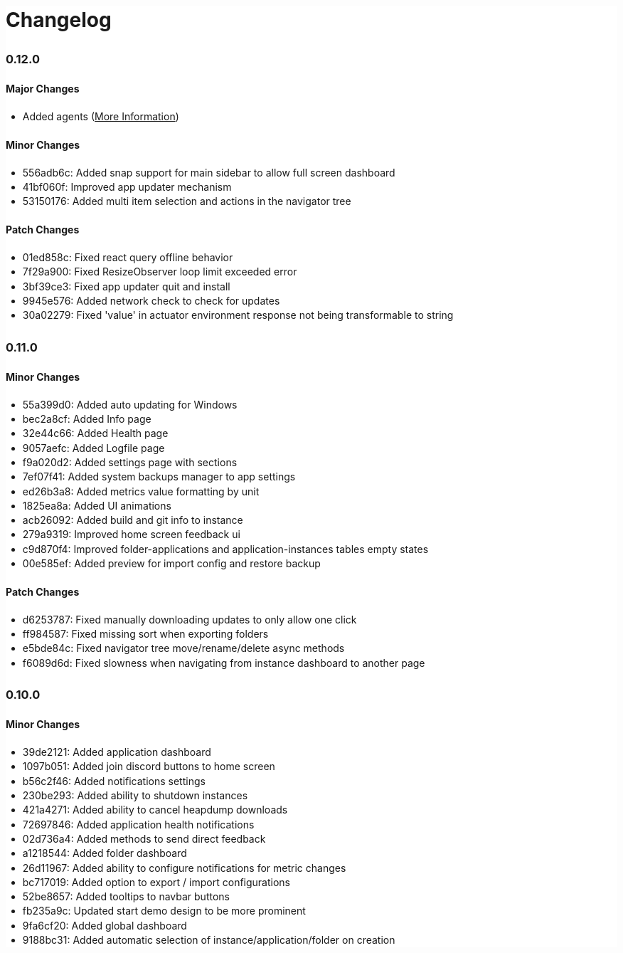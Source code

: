 # Changelog

### 0.12.0

#### Major Changes

* Added agents ([More Information](../documentation/agents/))

#### Minor Changes

* 556adb6c: Added snap support for main sidebar to allow full screen dashboard
* 41bf060f: Improved app updater mechanism
* 53150176: Added multi item selection and actions in the navigator tree

#### Patch Changes

* 01ed858c: Fixed react query offline behavior
* 7f29a900: Fixed ResizeObserver loop limit exceeded error
* 3bf39ce3: Fixed app updater quit and install
* 9945e576: Added network check to check for updates
* 30a02279: Fixed 'value' in actuator environment response not being transformable to string

### 0.11.0

#### Minor Changes

* 55a399d0: Added auto updating for Windows
* bec2a8cf: Added Info page
* 32e44c66: Added Health page
* 9057aefc: Added Logfile page
* f9a020d2: Added settings page with sections
* 7ef07f41: Added system backups manager to app settings
* ed26b3a8: Added metrics value formatting by unit
* 1825ea8a: Added UI animations
* acb26092: Added build and git info to instance
* 279a9319: Improved home screen feedback ui
* c9d870f4: Improved folder-applications and application-instances tables empty states
* 00e585ef: Added preview for import config and restore backup

#### Patch Changes

* d6253787: Fixed manually downloading updates to only allow one click
* ff984587: Fixed missing sort when exporting folders
* e5bde84c: Fixed navigator tree move/rename/delete async methods
* f6089d6d: Fixed slowness when navigating from instance dashboard to another page

### 0.10.0

#### Minor Changes

* 39de2121: Added application dashboard
* 1097b051: Added join discord buttons to home screen
* b56c2f46: Added notifications settings
* 230be293: Added ability to shutdown instances
* 421a4271: Added ability to cancel heapdump downloads
* 72697846: Added application health notifications
* 02d736a4: Added methods to send direct feedback
* a1218544: Added folder dashboard
* 26d11967: Added ability to configure notifications for metric changes
* bc717019: Added option to export / import configurations
* 52be8657: Added tooltips to navbar buttons
* fb235a9c: Updated start demo design to be more prominent
* 9fa6cf20: Added global dashboard
* 9188bc31: Added automatic selection of instance/application/folder on creation
